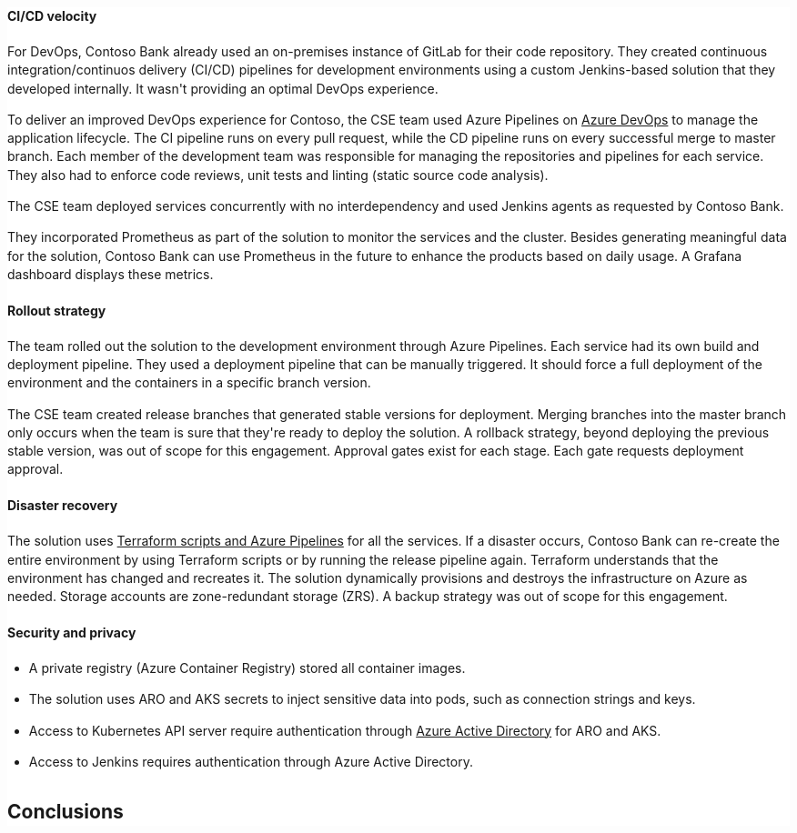 #### CI/CD velocity

For DevOps, Contoso Bank already used an on-premises instance of GitLab for their code repository. They created continuous integration/continuos delivery (CI/CD) pipelines for development environments using a custom Jenkins-based solution that they developed internally. It wasn't providing an optimal DevOps experience.

To deliver an improved DevOps experience for Contoso, the CSE team used Azure Pipelines on [Azure DevOps](https://azure.microsoft.com/services/devops/) to manage the application lifecycle. The CI pipeline runs on every pull request, while the CD pipeline runs on every successful merge to master branch. Each member of the development team was responsible for managing the repositories and pipelines for each service. They also  had to enforce code reviews, unit tests and linting (static source code analysis).

The CSE team deployed services concurrently with no interdependency and used Jenkins agents as requested by Contoso Bank.

They incorporated Prometheus as part of the solution to monitor the services and the cluster. Besides generating meaningful data for the solution, Contoso Bank can use Prometheus in the future to enhance the products based on daily usage. A Grafana dashboard displays these metrics.

#### Rollout strategy

The team rolled out the solution to the development environment through Azure Pipelines. Each service had its own build and deployment pipeline. They used a deployment pipeline that can be manually triggered. It should force a full deployment of the environment and the containers in a specific branch version.

The CSE team created release branches that generated stable versions for deployment. Merging branches into the master branch only occurs when the team is sure that they're ready to deploy the solution. A rollback strategy, beyond deploying the previous stable version, was out of scope for this engagement. Approval gates exist for each stage. Each gate requests deployment approval.

#### Disaster recovery

The solution uses [Terraform scripts and Azure Pipelines](/azure/devops/pipelines/release/automate-terraform) for all the services. If a disaster occurs, Contoso Bank can re-create the entire environment by using Terraform scripts or by running the release pipeline again. Terraform understands that the environment has changed and recreates it. The solution dynamically provisions and destroys the infrastructure on Azure as needed. Storage accounts are zone-redundant storage (ZRS). A backup strategy was out of scope for this engagement.

#### Security and privacy

* A private registry (Azure Container Registry) stored all container images.

* The solution uses ARO and AKS secrets to inject sensitive data into pods, such as connection strings and keys.

* Access to Kubernetes API server require authentication through [Azure Active Directory](https://azure.microsoft.com/services/active-directory/) for ARO and AKS.

* Access to Jenkins requires authentication through Azure Active Directory.

## Conclusions
